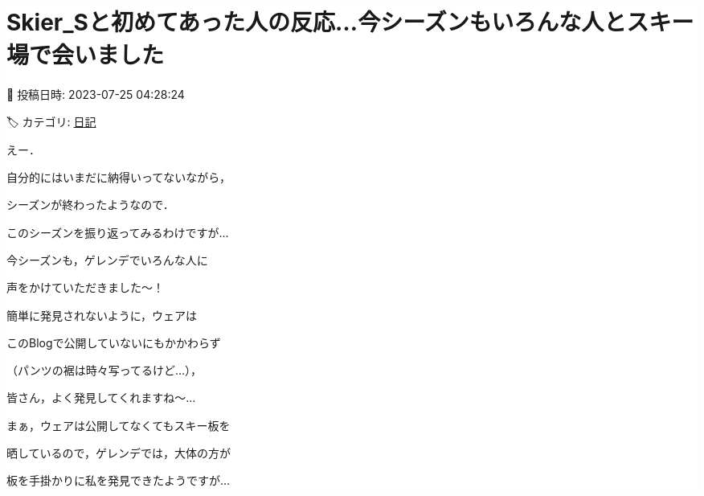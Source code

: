 # Skier_Sと初めてあった人の反応…今シーズンもいろんな人とスキー場で会いました

📅 投稿日時: 2023-07-25 04:28:24

🏷️ カテゴリ: [日記](cc4b5682fb7b8b144980957a978653fb0.md)

えー．


自分的にはいまだに納得いってないながら，


シーズンが終わったようなので．


このシーズンを振り返ってみるわけですが…





今シーズンも，ゲレンデでいろんな人に


声をかけていただきました～！





簡単に発見されないように，ウェアは


このBlogで公開していないにもかかわらず


（パンツの裾は時々写ってるけど…），


皆さん，よく発見してくれますね～…





まぁ，ウェアは公開してなくてもスキー板を


晒しているので，ゲレンデでは，大体の方が


板を手掛かりに私を発見できたようですが…



